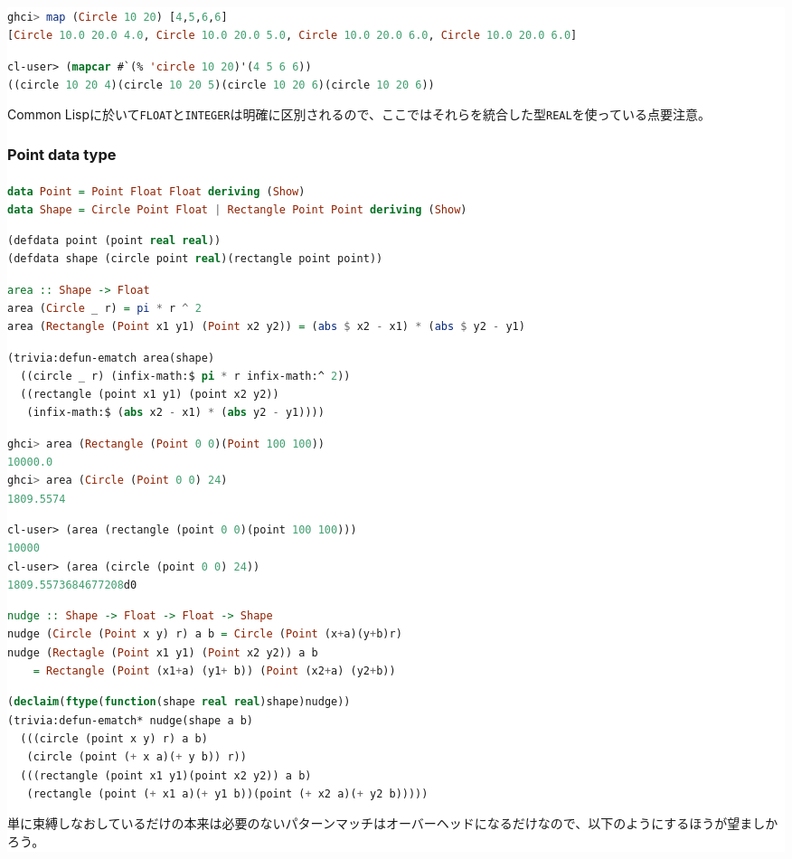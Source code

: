 ```haskell
ghci> map (Circle 10 20) [4,5,6,6]
[Circle 10.0 20.0 4.0, Circle 10.0 20.0 5.0, Circle 10.0 20.0 6.0, Circle 10.0 20.0 6.0]
```

```lisp
cl-user> (mapcar #`(% 'circle 10 20)'(4 5 6 6))
((circle 10 20 4)(circle 10 20 5)(circle 10 20 6)(circle 10 20 6))
```
Common Lispに於いて`FLOAT`と`INTEGER`は明確に区別されるので、ここではそれらを統合した型`REAL`を使っている点要注意。

### Point data type

```haskell
data Point = Point Float Float deriving (Show)
data Shape = Circle Point Float | Rectangle Point Point deriving (Show)
```

```lisp
(defdata point (point real real))
(defdata shape (circle point real)(rectangle point point))
```

```haskell
area :: Shape -> Float
area (Circle _ r) = pi * r ^ 2
area (Rectangle (Point x1 y1) (Point x2 y2)) = (abs $ x2 - x1) * (abs $ y2 - y1)
```

```lisp
(trivia:defun-ematch area(shape)
  ((circle _ r) (infix-math:$ pi * r infix-math:^ 2))
  ((rectangle (point x1 y1) (point x2 y2))
   (infix-math:$ (abs x2 - x1) * (abs y2 - y1))))
```

```haskell
ghci> area (Rectangle (Point 0 0)(Point 100 100))
10000.0
ghci> area (Circle (Point 0 0) 24)
1809.5574
```

```lisp
cl-user> (area (rectangle (point 0 0)(point 100 100)))
10000
cl-user> (area (circle (point 0 0) 24))
1809.5573684677208d0
```

```haskell
nudge :: Shape -> Float -> Float -> Shape
nudge (Circle (Point x y) r) a b = Circle (Point (x+a)(y+b)r)
nudge (Rectagle (Point x1 y1) (Point x2 y2)) a b
    = Rectangle (Point (x1+a) (y1+ b)) (Point (x2+a) (y2+b))
```

```lisp
(declaim(ftype(function(shape real real)shape)nudge))
(trivia:defun-ematch* nudge(shape a b)
  (((circle (point x y) r) a b)
   (circle (point (+ x a)(+ y b)) r))
  (((rectangle (point x1 y1)(point x2 y2)) a b)
   (rectangle (point (+ x1 a)(+ y1 b))(point (+ x2 a)(+ y2 b)))))
```
単に束縛しなおしているだけの本来は必要のないパターンマッチはオーバーヘッドになるだけなので、以下のようにするほうが望ましかろう。
